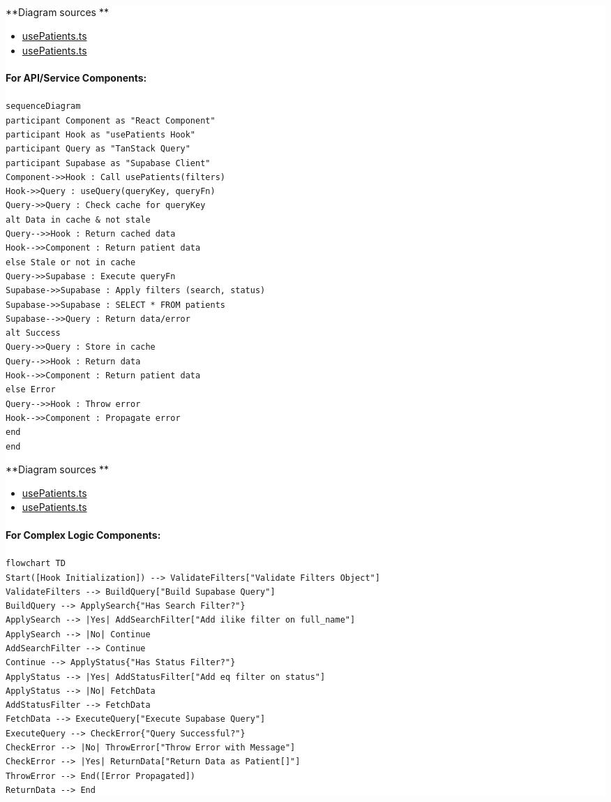 **Diagram sources **

- [usePatients.ts](file://apps/web/src/hooks/usePatients.ts#L39-L65)
- [usePatients.ts](file://apps/web/src/hooks/usePatients.ts#L70-L85)

#### For API/Service Components:

```mermaid
sequenceDiagram
participant Component as "React Component"
participant Hook as "usePatients Hook"
participant Query as "TanStack Query"
participant Supabase as "Supabase Client"
Component->>Hook : Call usePatients(filters)
Hook->>Query : useQuery(queryKey, queryFn)
Query->>Query : Check cache for queryKey
alt Data in cache & not stale
Query-->>Hook : Return cached data
Hook-->>Component : Return patient data
else Stale or not in cache
Query->>Supabase : Execute queryFn
Supabase->>Supabase : Apply filters (search, status)
Supabase->>Supabase : SELECT * FROM patients
Supabase-->>Query : Return data/error
alt Success
Query->>Query : Store in cache
Query-->>Hook : Return data
Hook-->>Component : Return patient data
else Error
Query-->>Hook : Throw error
Hook-->>Component : Propagate error
end
end
```

**Diagram sources **

- [usePatients.ts](file://apps/web/src/hooks/usePatients.ts#L39-L65)
- [usePatients.ts](file://apps/web/src/hooks/usePatients.ts#L8-L19)

#### For Complex Logic Components:

```mermaid
flowchart TD
Start([Hook Initialization]) --> ValidateFilters["Validate Filters Object"]
ValidateFilters --> BuildQuery["Build Supabase Query"]
BuildQuery --> ApplySearch{"Has Search Filter?"}
ApplySearch --> |Yes| AddSearchFilter["Add ilike filter on full_name"]
ApplySearch --> |No| Continue
AddSearchFilter --> Continue
Continue --> ApplyStatus{"Has Status Filter?"}
ApplyStatus --> |Yes| AddStatusFilter["Add eq filter on status"]
ApplyStatus --> |No| FetchData
AddStatusFilter --> FetchData
FetchData --> ExecuteQuery["Execute Supabase Query"]
ExecuteQuery --> CheckError{"Query Successful?"}
CheckError --> |No| ThrowError["Throw Error with Message"]
CheckError --> |Yes| ReturnData["Return Data as Patient[]"]
ThrowError --> End([Error Propagated])
ReturnData --> End
```
